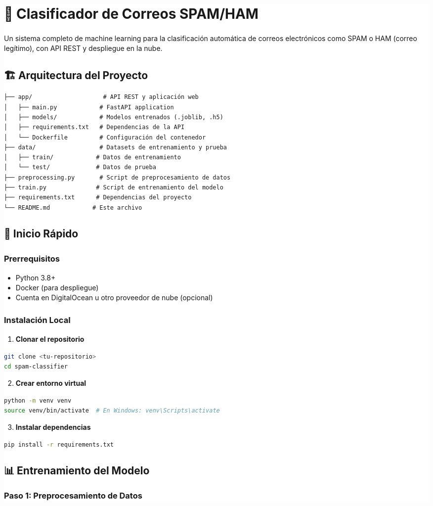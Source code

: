 # 📧 Clasificador de Correos SPAM/HAM

Un sistema completo de machine learning para la clasificación automática de correos electrónicos como SPAM o HAM (correo legítimo), con API REST y despliegue en la nube.

## 🏗️ Arquitectura del Proyecto

```
├── app/                    # API REST y aplicación web
│   ├── main.py            # FastAPI application
│   ├── models/            # Modelos entrenados (.joblib, .h5)
│   ├── requirements.txt   # Dependencias de la API
│   └── Dockerfile         # Configuración del contenedor
├── data/                  # Datasets de entrenamiento y prueba
│   ├── train/            # Datos de entrenamiento
│   └── test/             # Datos de prueba
├── preprocessing.py       # Script de preprocesamiento de datos
├── train.py              # Script de entrenamiento del modelo
├── requirements.txt      # Dependencias del proyecto
└── README.md            # Este archivo
```

## 🚀 Inicio Rápido

### Prerrequisitos

- Python 3.8+
- Docker (para despliegue)
- Cuenta en DigitalOcean u otro proveedor de nube (opcional)

### Instalación Local

1. **Clonar el repositorio**
```bash
git clone <tu-repositorio>
cd spam-classifier
```

2. **Crear entorno virtual**
```bash
python -m venv venv
source venv/bin/activate  # En Windows: venv\Scripts\activate
```

3. **Instalar dependencias**
```bash
pip install -r requirements.txt
```

## 📊 Entrenamiento del Modelo

### Paso 1: Preprocesamiento de Datos
